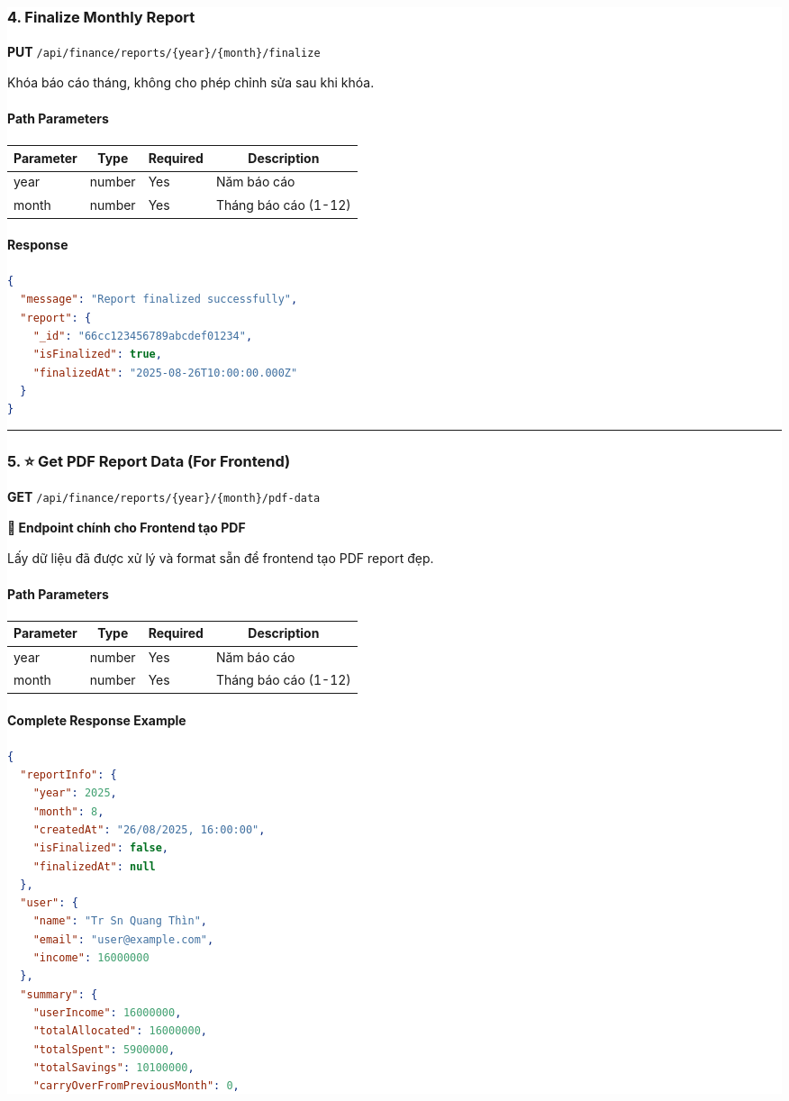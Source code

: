
### 4. Finalize Monthly Report

**PUT** `/api/finance/reports/{year}/{month}/finalize`

Khóa báo cáo tháng, không cho phép chỉnh sửa sau khi khóa.

#### Path Parameters

| Parameter | Type   | Required | Description          |
| --------- | ------ | -------- | -------------------- |
| year      | number | Yes      | Năm báo cáo          |
| month     | number | Yes      | Tháng báo cáo (1-12) |

#### Response

```json
{
  "message": "Report finalized successfully",
  "report": {
    "_id": "66cc123456789abcdef01234",
    "isFinalized": true,
    "finalizedAt": "2025-08-26T10:00:00.000Z"
  }
}
```

---

### 5. ⭐ Get PDF Report Data (For Frontend)

**GET** `/api/finance/reports/{year}/{month}/pdf-data`

**🎯 Endpoint chính cho Frontend tạo PDF**

Lấy dữ liệu đã được xử lý và format sẵn để frontend tạo PDF report đẹp.

#### Path Parameters

| Parameter | Type   | Required | Description          |
| --------- | ------ | -------- | -------------------- |
| year      | number | Yes      | Năm báo cáo          |
| month     | number | Yes      | Tháng báo cáo (1-12) |

#### Complete Response Example

```json
{
  "reportInfo": {
    "year": 2025,
    "month": 8,
    "createdAt": "26/08/2025, 16:00:00",
    "isFinalized": false,
    "finalizedAt": null
  },
  "user": {
    "name": "Tr Sn Quang Thìn",
    "email": "user@example.com",
    "income": 16000000
  },
  "summary": {
    "userIncome": 16000000,
    "totalAllocated": 16000000,
    "totalSpent": 5900000,
    "totalSavings": 10100000,
    "carryOverFromPreviousMonth": 0,
```